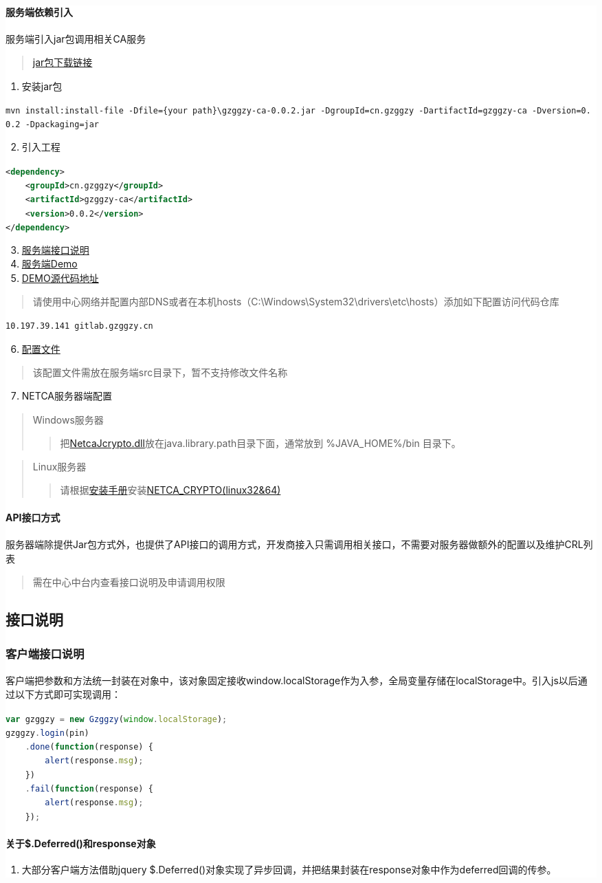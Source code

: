 #### 服务端依赖引入
服务端引入jar包调用相关CA服务  
> [jar包下载链接](http://ca.gzggzy.cn/gzggzy-ca-0.0.2.jar)

1. 安装jar包
```
mvn install:install-file -Dfile={your path}\gzggzy-ca-0.0.2.jar -DgroupId=cn.gzggzy -DartifactId=gzggzy-ca -Dversion=0.0.2 -Dpackaging=jar
```
2. 引入工程
```xml
<dependency>
    <groupId>cn.gzggzy</groupId>
    <artifactId>gzggzy-ca</artifactId>
    <version>0.0.2</version>
</dependency>
```
3. [服务端接口说明](#javaapi)
4. [服务端Demo](http://ca.gzggzy.cn/gzggzy-ca-example/access/integration.do)
5. [DEMO源代码地址](https://gitlab.gzggzy.cn/yuyh/gzggzy-ca-example)
> 请使用中心网络并配置内部DNS或者在本机hosts（C:\Windows\System32\drivers\etc\hosts）添加如下配置访问代码仓库
```
10.197.39.141 gitlab.gzggzy.cn
```
6. [配置文件](http://ca.gzggzy.cn/ca_config.properties)
> 该配置文件需放在服务端src目录下，暂不支持修改文件名称
7. NETCA服务器端配置
> Windows服务器
>> 把[NetcaJcrypto.dll](http://ca.gzggzy.cn/NetcaJCrypto.dll)放在java.library.path目录下面，通常放到 %JAVA_HOME%/bin 目录下。

> Linux服务器
>> 请根据[安装手册](http://ca.gzggzy.cn/安装手册.doc)安装[NETCA_CRYPTO(linux32&64)](http://ca.gzggzy.cn/NETCA_CRYPTO(linux32&64).zip)

#### API接口方式
服务器端除提供Jar包方式外，也提供了API接口的调用方式，开发商接入只需调用相关接口，不需要对服务器做额外的配置以及维护CRL列表
> 需在中心中台内查看接口说明及申请调用权限


## <div id='api'>接口说明</div>

### <div id='jsapi'>客户端接口说明</div>

客户端把参数和方法统一封装在对象中，该对象固定接收window.localStorage作为入参，全局变量存储在localStorage中。引入js以后通过以下方式即可实现调用：
```js
var gzggzy = new Gzggzy(window.localStorage);
gzggzy.login(pin)
    .done(function(response) {
        alert(response.msg);
    })
    .fail(function(response) {
        alert(response.msg);
    });
```
#### 关于$.Deferred()和response对象
1. 大部分客户端方法借助jquery $.Deferred()对象实现了异步回调，并把结果封装在response对象中作为deferred回调的传参。
